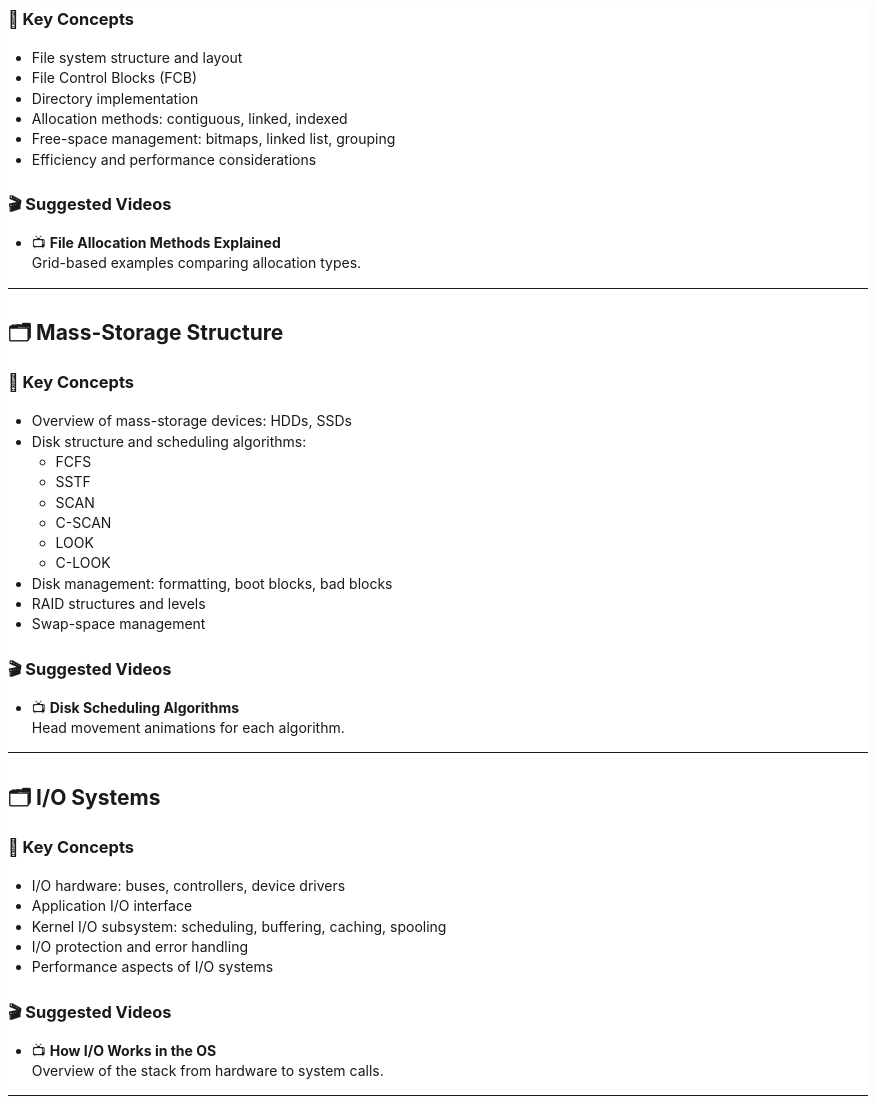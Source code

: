 ### 🧠 Key Concepts
- File system structure and layout  
- File Control Blocks (FCB)  
- Directory implementation  
- Allocation methods: contiguous, linked, indexed  
- Free-space management: bitmaps, linked list, grouping  
- Efficiency and performance considerations  

### 🎬 Suggested Videos
- 📺 **File Allocation Methods Explained**  
  Grid-based examples comparing allocation types.

---

## 🗂 Mass-Storage Structure

### 🧠 Key Concepts
- Overview of mass-storage devices: HDDs, SSDs  
- Disk structure and scheduling algorithms:  
  - FCFS  
  - SSTF  
  - SCAN  
  - C-SCAN  
  - LOOK  
  - C-LOOK  
- Disk management: formatting, boot blocks, bad blocks  
- RAID structures and levels  
- Swap-space management  
### 🎬 Suggested Videos
- 📺 **Disk Scheduling Algorithms**  
  Head movement animations for each algorithm.


---

## 🗂 I/O Systems

### 🧠 Key Concepts
- I/O hardware: buses, controllers, device drivers  
- Application I/O interface  
- Kernel I/O subsystem: scheduling, buffering, caching, spooling  
- I/O protection and error handling  
- Performance aspects of I/O systems  

### 🎬 Suggested Videos
- 📺 **How I/O Works in the OS**  
  Overview of the stack from hardware to system calls.

---
